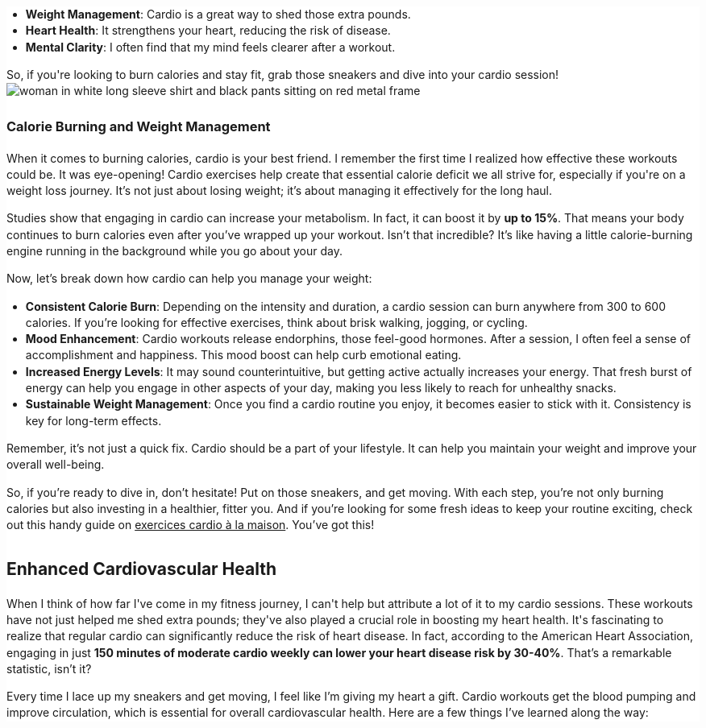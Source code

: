 -   **Weight Management**: Cardio is a great way to shed those extra pounds.
-   **Heart Health**: It strengthens your heart, reducing the risk of disease.
-   **Mental Clarity**: I often find that my mind feels clearer after a workout.

So, if you're looking to burn calories and stay fit, grab those sneakers and dive into your cardio session! ![woman in white long sleeve shirt and black pants sitting on red metal frame](/images/blog/home-workout-programs/cardio-session/cardio_qq_wRiGXf7o.jpg 'woman in white long sleeve shirt and black pants sitting on red metal frame')

### Calorie Burning and Weight Management

When it comes to burning calories, cardio is your best friend. I remember the first time I realized how effective these workouts could be. It was eye-opening! Cardio exercises help create that essential calorie deficit we all strive for, especially if you're on a weight loss journey. It’s not just about losing weight; it’s about managing it effectively for the long haul.

Studies show that engaging in cardio can increase your metabolism. In fact, it can boost it by **up to 15%**. That means your body continues to burn calories even after you’ve wrapped up your workout. Isn’t that incredible? It’s like having a little calorie-burning engine running in the background while you go about your day.

Now, let’s break down how cardio can help you manage your weight:

-   **Consistent Calorie Burn**: Depending on the intensity and duration, a cardio session can burn anywhere from 300 to 600 calories. If you’re looking for effective exercises, think about brisk walking, jogging, or cycling.
-   **Mood Enhancement**: Cardio workouts release endorphins, those feel-good hormones. After a session, I often feel a sense of accomplishment and happiness. This mood boost can help curb emotional eating.
-   **Increased Energy Levels**: It may sound counterintuitive, but getting active actually increases your energy. That fresh burst of energy can help you engage in other aspects of your day, making you less likely to reach for unhealthy snacks.
-   **Sustainable Weight Management**: Once you find a cardio routine you enjoy, it becomes easier to stick with it. Consistency is key for long-term effects.

Remember, it’s not just a quick fix. Cardio should be a part of your lifestyle. It can help you maintain your weight and improve your overall well-being.

So, if you’re ready to dive in, don’t hesitate! Put on those sneakers, and get moving. With each step, you’re not only burning calories but also investing in a healthier, fitter you. And if you’re looking for some fresh ideas to keep your routine exciting, check out this handy guide on [exercices cardio à la maison](96-exercises-with-a-ball-pdf). You’ve got this!

## Enhanced Cardiovascular Health

When I think of how far I've come in my fitness journey, I can't help but attribute a lot of it to my cardio sessions. These workouts have not just helped me shed extra pounds; they've also played a crucial role in boosting my heart health. It's fascinating to realize that regular cardio can significantly reduce the risk of heart disease. In fact, according to the American Heart Association, engaging in just **150 minutes of moderate cardio weekly can lower your heart disease risk by 30-40%**. That’s a remarkable statistic, isn’t it?

Every time I lace up my sneakers and get moving, I feel like I’m giving my heart a gift. Cardio workouts get the blood pumping and improve circulation, which is essential for overall cardiovascular health. Here are a few things I’ve learned along the way:
